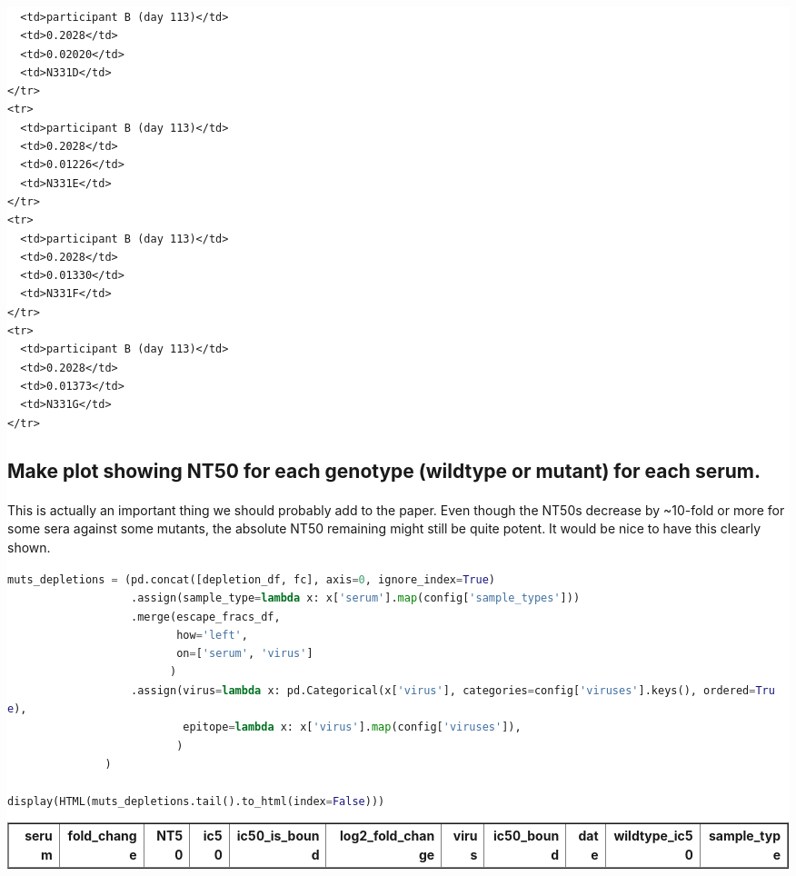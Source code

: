       <td>participant B (day 113)</td>
      <td>0.2028</td>
      <td>0.02020</td>
      <td>N331D</td>
    </tr>
    <tr>
      <td>participant B (day 113)</td>
      <td>0.2028</td>
      <td>0.01226</td>
      <td>N331E</td>
    </tr>
    <tr>
      <td>participant B (day 113)</td>
      <td>0.2028</td>
      <td>0.01330</td>
      <td>N331F</td>
    </tr>
    <tr>
      <td>participant B (day 113)</td>
      <td>0.2028</td>
      <td>0.01373</td>
      <td>N331G</td>
    </tr>
  </tbody>
</table>


## Make plot showing NT50 for each genotype (wildtype or mutant) for each serum.
This is actually an important thing we should probably add to the paper. 
Even though the NT50s decrease by ~10-fold or more for some sera against some mutants, the absolute NT50 remaining might still be quite potent. 
It would be nice to have this clearly shown.


```python
muts_depletions = (pd.concat([depletion_df, fc], axis=0, ignore_index=True)
                   .assign(sample_type=lambda x: x['serum'].map(config['sample_types']))
                   .merge(escape_fracs_df,
                          how='left', 
                          on=['serum', 'virus']
                         )
                   .assign(virus=lambda x: pd.Categorical(x['virus'], categories=config['viruses'].keys(), ordered=True),
                           epitope=lambda x: x['virus'].map(config['viruses']),
                          )
               )

display(HTML(muts_depletions.tail().to_html(index=False)))
```


<table border="1" class="dataframe">
  <thead>
    <tr style="text-align: right;">
      <th>serum</th>
      <th>fold_change</th>
      <th>NT50</th>
      <th>ic50</th>
      <th>ic50_is_bound</th>
      <th>log2_fold_change</th>
      <th>virus</th>
      <th>ic50_bound</th>
      <th>date</th>
      <th>wildtype_ic50</th>
      <th>sample_type</th>